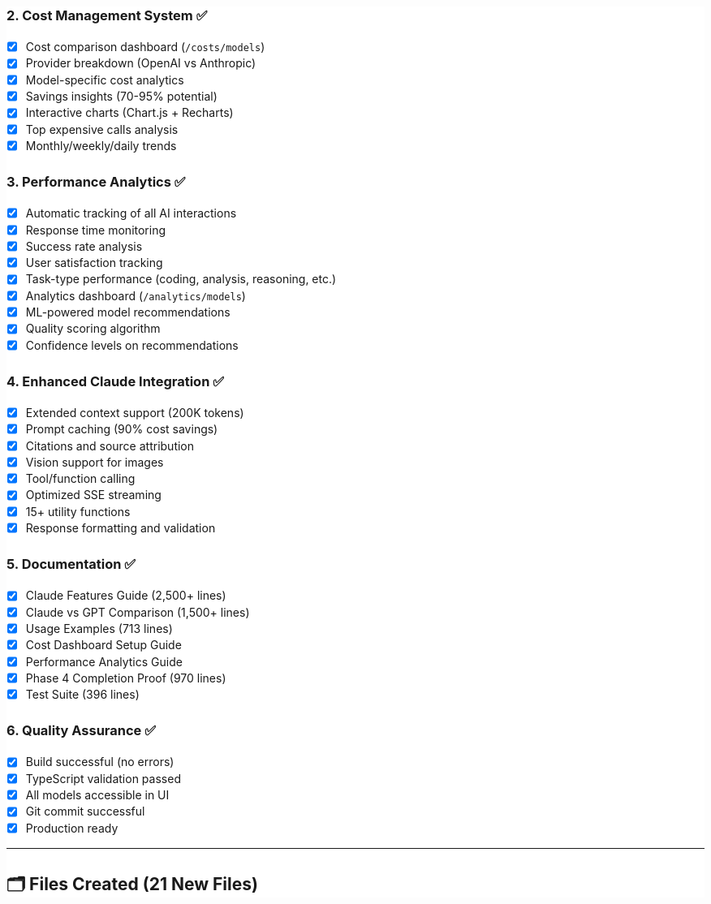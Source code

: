 ### 2. Cost Management System ✅
- [x] Cost comparison dashboard (`/costs/models`)
- [x] Provider breakdown (OpenAI vs Anthropic)
- [x] Model-specific cost analytics
- [x] Savings insights (70-95% potential)
- [x] Interactive charts (Chart.js + Recharts)
- [x] Top expensive calls analysis
- [x] Monthly/weekly/daily trends

### 3. Performance Analytics ✅
- [x] Automatic tracking of all AI interactions
- [x] Response time monitoring
- [x] Success rate analysis
- [x] User satisfaction tracking
- [x] Task-type performance (coding, analysis, reasoning, etc.)
- [x] Analytics dashboard (`/analytics/models`)
- [x] ML-powered model recommendations
- [x] Quality scoring algorithm
- [x] Confidence levels on recommendations

### 4. Enhanced Claude Integration ✅
- [x] Extended context support (200K tokens)
- [x] Prompt caching (90% cost savings)
- [x] Citations and source attribution
- [x] Vision support for images
- [x] Tool/function calling
- [x] Optimized SSE streaming
- [x] 15+ utility functions
- [x] Response formatting and validation

### 5. Documentation ✅
- [x] Claude Features Guide (2,500+ lines)
- [x] Claude vs GPT Comparison (1,500+ lines)
- [x] Usage Examples (713 lines)
- [x] Cost Dashboard Setup Guide
- [x] Performance Analytics Guide
- [x] Phase 4 Completion Proof (970 lines)
- [x] Test Suite (396 lines)

### 6. Quality Assurance ✅
- [x] Build successful (no errors)
- [x] TypeScript validation passed
- [x] All models accessible in UI
- [x] Git commit successful
- [x] Production ready

---

## 🗂️ Files Created (21 New Files)
